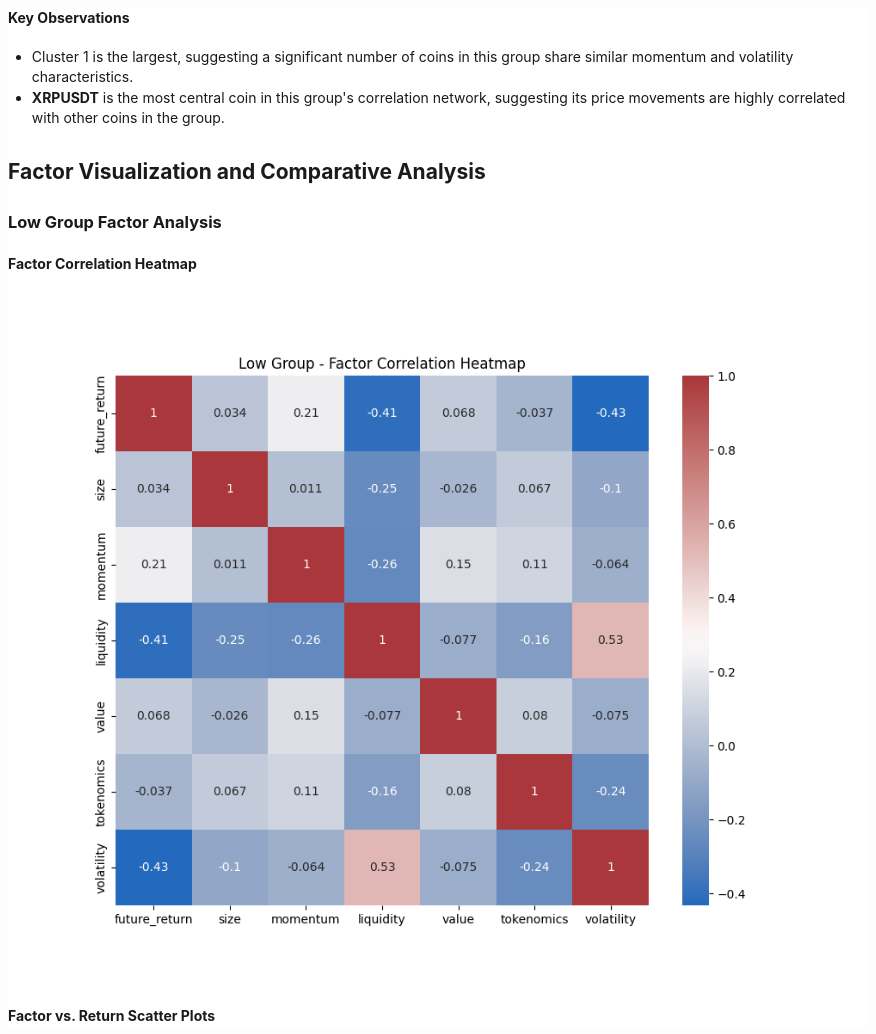 #### Key Observations
- Cluster 1 is the largest, suggesting a significant number of coins in this group share similar momentum and volatility characteristics.
- **XRPUSDT** is the most central coin in this group's correlation network, suggesting its price movements are highly correlated with other coins in the group.

## Factor Visualization and Comparative Analysis
### Low Group Factor Analysis
#### Factor Correlation Heatmap
![Factor Correlation Heatmap](low_factor_heatmap.png)

#### Factor vs. Return Scatter Plots